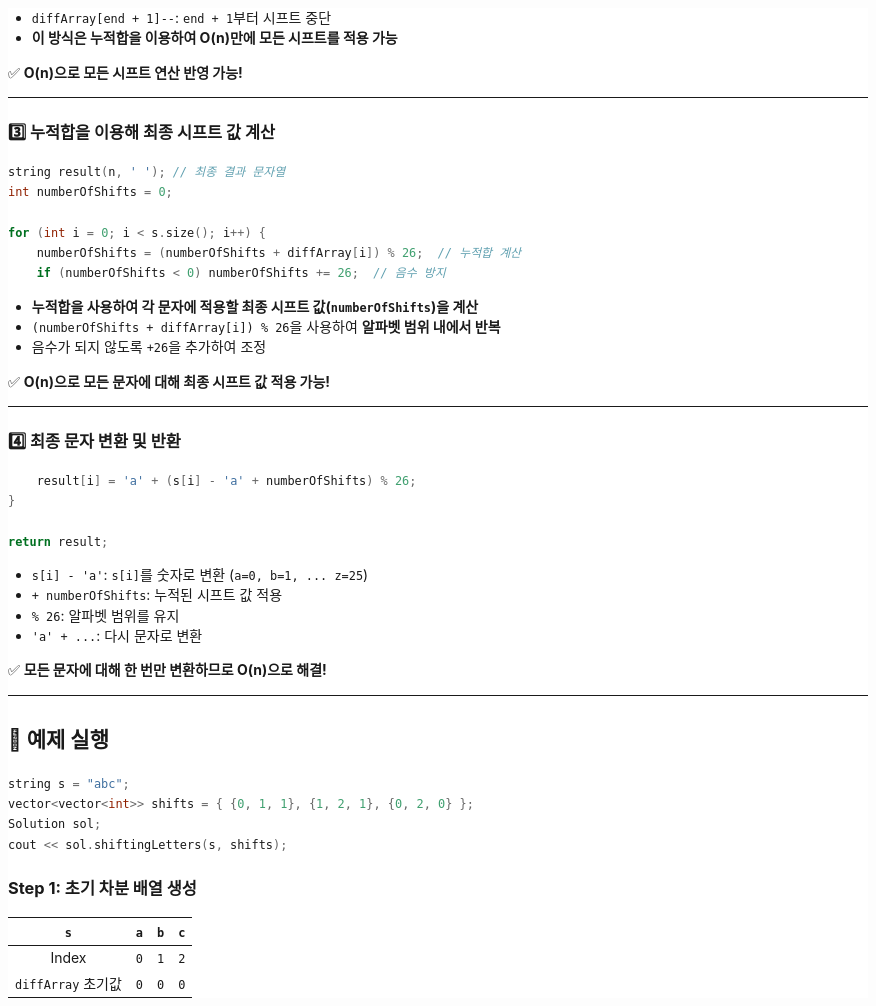 - `diffArray[end + 1]--`: `end + 1`부터 시프트 중단  
- **이 방식은 누적합을 이용하여 O(n)만에 모든 시프트를 적용 가능**  

✅ **O(n)으로 모든 시프트 연산 반영 가능!**  

---

### **3️⃣ 누적합을 이용해 최종 시프트 값 계산**
```cpp
string result(n, ' '); // 최종 결과 문자열
int numberOfShifts = 0;

for (int i = 0; i < s.size(); i++) {
    numberOfShifts = (numberOfShifts + diffArray[i]) % 26;  // 누적합 계산
    if (numberOfShifts < 0) numberOfShifts += 26;  // 음수 방지
```
- **누적합을 사용하여 각 문자에 적용할 최종 시프트 값(`numberOfShifts`)을 계산**  
- `(numberOfShifts + diffArray[i]) % 26`을 사용하여 **알파벳 범위 내에서 반복**  
- 음수가 되지 않도록 `+26`을 추가하여 조정  

✅ **O(n)으로 모든 문자에 대해 최종 시프트 값 적용 가능!**

---

### **4️⃣ 최종 문자 변환 및 반환**
```cpp
    result[i] = 'a' + (s[i] - 'a' + numberOfShifts) % 26;
}

return result;
```
- `s[i] - 'a'`: `s[i]`를 숫자로 변환 (`a=0, b=1, ... z=25`)
- `+ numberOfShifts`: 누적된 시프트 값 적용
- `% 26`: 알파벳 범위를 유지
- `'a' + ...`: 다시 문자로 변환

✅ **모든 문자에 대해 한 번만 변환하므로 O(n)으로 해결!**

---

## **📌 예제 실행**
```cpp
string s = "abc";
vector<vector<int>> shifts = { {0, 1, 1}, {1, 2, 1}, {0, 2, 0} };
Solution sol;
cout << sol.shiftingLetters(s, shifts);
```

### **Step 1: 초기 차분 배열 생성**

| `s`  | `a`  | `b`  | `c`  |
|:---:|:---:|:---:|:---:|
| Index | `0` | `1` | `2` |
| `diffArray` 초기값 | `0` | `0` | `0` |
